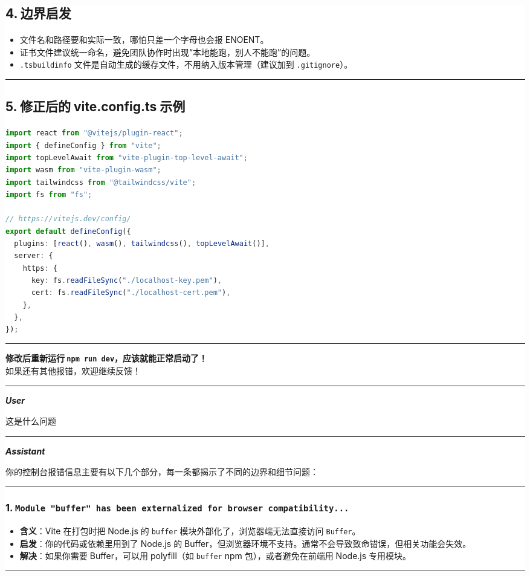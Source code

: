 
## 4. **边界启发**

- 文件名和路径要和实际一致，哪怕只差一个字母也会报 ENOENT。
- 证书文件建议统一命名，避免团队协作时出现“本地能跑，别人不能跑”的问题。
- `.tsbuildinfo` 文件是自动生成的缓存文件，不用纳入版本管理（建议加到 `.gitignore`）。

---

## 5. **修正后的 vite.config.ts 示例**

```ts
import react from "@vitejs/plugin-react";
import { defineConfig } from "vite";
import topLevelAwait from "vite-plugin-top-level-await";
import wasm from "vite-plugin-wasm";
import tailwindcss from "@tailwindcss/vite";
import fs from "fs";

// https://vitejs.dev/config/
export default defineConfig({
  plugins: [react(), wasm(), tailwindcss(), topLevelAwait()],
  server: {
    https: {
      key: fs.readFileSync("./localhost-key.pem"),
      cert: fs.readFileSync("./localhost-cert.pem"),
    },
  },
});
```

---

**修改后重新运行 `npm run dev`，应该就能正常启动了！**  
如果还有其他报错，欢迎继续反馈！

---

_**User**_

这是什么问题

---

_**Assistant**_

你的控制台报错信息主要有以下几个部分，每一条都揭示了不同的边界和细节问题：

---

### 1. `Module "buffer" has been externalized for browser compatibility...`
- **含义**：Vite 在打包时把 Node.js 的 `buffer` 模块外部化了，浏览器端无法直接访问 `Buffer`。
- **启发**：你的代码或依赖里用到了 Node.js 的 Buffer，但浏览器环境不支持。通常不会导致致命错误，但相关功能会失效。
- **解决**：如果你需要 Buffer，可以用 polyfill（如 `buffer` npm 包），或者避免在前端用 Node.js 专用模块。

---